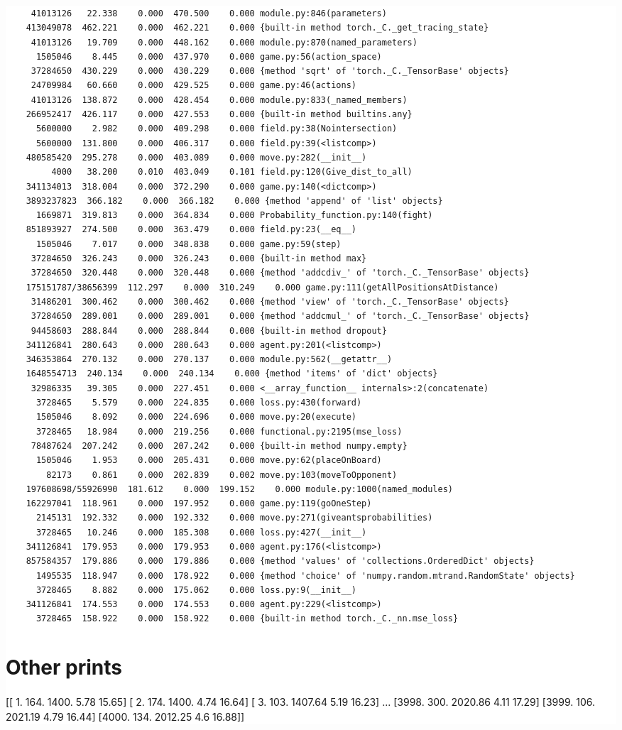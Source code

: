          41013126   22.338    0.000  470.500    0.000 module.py:846(parameters)
        413049078  462.221    0.000  462.221    0.000 {built-in method torch._C._get_tracing_state}
         41013126   19.709    0.000  448.162    0.000 module.py:870(named_parameters)
          1505046    8.445    0.000  437.970    0.000 game.py:56(action_space)
         37284650  430.229    0.000  430.229    0.000 {method 'sqrt' of 'torch._C._TensorBase' objects}
         24709984   60.660    0.000  429.525    0.000 game.py:46(actions)
         41013126  138.872    0.000  428.454    0.000 module.py:833(_named_members)
        266952417  426.117    0.000  427.553    0.000 {built-in method builtins.any}
          5600000    2.982    0.000  409.298    0.000 field.py:38(Nointersection)
          5600000  131.800    0.000  406.317    0.000 field.py:39(<listcomp>)
        480585420  295.278    0.000  403.089    0.000 move.py:282(__init__)
             4000   38.200    0.010  403.049    0.101 field.py:120(Give_dist_to_all)
        341134013  318.004    0.000  372.290    0.000 game.py:140(<dictcomp>)
        3893237823  366.182    0.000  366.182    0.000 {method 'append' of 'list' objects}
          1669871  319.813    0.000  364.834    0.000 Probability_function.py:140(fight)
        851893927  274.500    0.000  363.479    0.000 field.py:23(__eq__)
          1505046    7.017    0.000  348.838    0.000 game.py:59(step)
         37284650  326.243    0.000  326.243    0.000 {built-in method max}
         37284650  320.448    0.000  320.448    0.000 {method 'addcdiv_' of 'torch._C._TensorBase' objects}
        175151787/38656399  112.297    0.000  310.249    0.000 game.py:111(getAllPositionsAtDistance)
         31486201  300.462    0.000  300.462    0.000 {method 'view' of 'torch._C._TensorBase' objects}
         37284650  289.001    0.000  289.001    0.000 {method 'addcmul_' of 'torch._C._TensorBase' objects}
         94458603  288.844    0.000  288.844    0.000 {built-in method dropout}
        341126841  280.643    0.000  280.643    0.000 agent.py:201(<listcomp>)
        346353864  270.132    0.000  270.137    0.000 module.py:562(__getattr__)
        1648554713  240.134    0.000  240.134    0.000 {method 'items' of 'dict' objects}
         32986335   39.305    0.000  227.451    0.000 <__array_function__ internals>:2(concatenate)
          3728465    5.579    0.000  224.835    0.000 loss.py:430(forward)
          1505046    8.092    0.000  224.696    0.000 move.py:20(execute)
          3728465   18.984    0.000  219.256    0.000 functional.py:2195(mse_loss)
         78487624  207.242    0.000  207.242    0.000 {built-in method numpy.empty}
          1505046    1.953    0.000  205.431    0.000 move.py:62(placeOnBoard)
            82173    0.861    0.000  202.839    0.002 move.py:103(moveToOpponent)
        197608698/55926990  181.612    0.000  199.152    0.000 module.py:1000(named_modules)
        162297041  118.961    0.000  197.952    0.000 game.py:119(goOneStep)
          2145131  192.332    0.000  192.332    0.000 move.py:271(giveantsprobabilities)
          3728465   10.246    0.000  185.308    0.000 loss.py:427(__init__)
        341126841  179.953    0.000  179.953    0.000 agent.py:176(<listcomp>)
        857584357  179.886    0.000  179.886    0.000 {method 'values' of 'collections.OrderedDict' objects}
          1495535  118.947    0.000  178.922    0.000 {method 'choice' of 'numpy.random.mtrand.RandomState' objects}
          3728465    8.882    0.000  175.062    0.000 loss.py:9(__init__)
        341126841  174.553    0.000  174.553    0.000 agent.py:229(<listcomp>)
          3728465  158.922    0.000  158.922    0.000 {built-in method torch._C._nn.mse_loss}


# Other prints

[[   1.    164.   1400.      5.78   15.65]
 [   2.    174.   1400.      4.74   16.64]
 [   3.    103.   1407.64    5.19   16.23]
 ...
 [3998.    300.   2020.86    4.11   17.29]
 [3999.    106.   2021.19    4.79   16.44]
 [4000.    134.   2012.25    4.6    16.88]]
